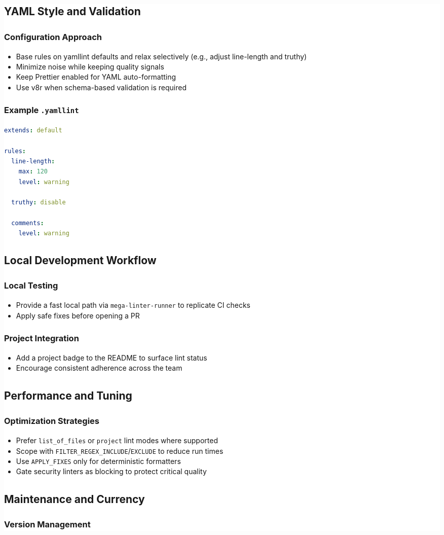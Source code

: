 ## YAML Style and Validation

### Configuration Approach

- Base rules on yamllint defaults and relax selectively (e.g., adjust line-length and truthy)
- Minimize noise while keeping quality signals
- Keep Prettier enabled for YAML auto-formatting
- Use v8r when schema-based validation is required

### Example `.yamllint`

```yaml
extends: default

rules:
  line-length:
    max: 120
    level: warning

  truthy: disable

  comments:
    level: warning
```

## Local Development Workflow

### Local Testing

- Provide a fast local path via `mega-linter-runner` to replicate CI checks
- Apply safe fixes before opening a PR

### Project Integration

- Add a project badge to the README to surface lint status
- Encourage consistent adherence across the team

## Performance and Tuning

### Optimization Strategies

- Prefer `list_of_files` or `project` lint modes where supported
- Scope with `FILTER_REGEX_INCLUDE`/`EXCLUDE` to reduce run times
- Use `APPLY_FIXES` only for deterministic formatters
- Gate security linters as blocking to protect critical quality

## Maintenance and Currency

### Version Management
